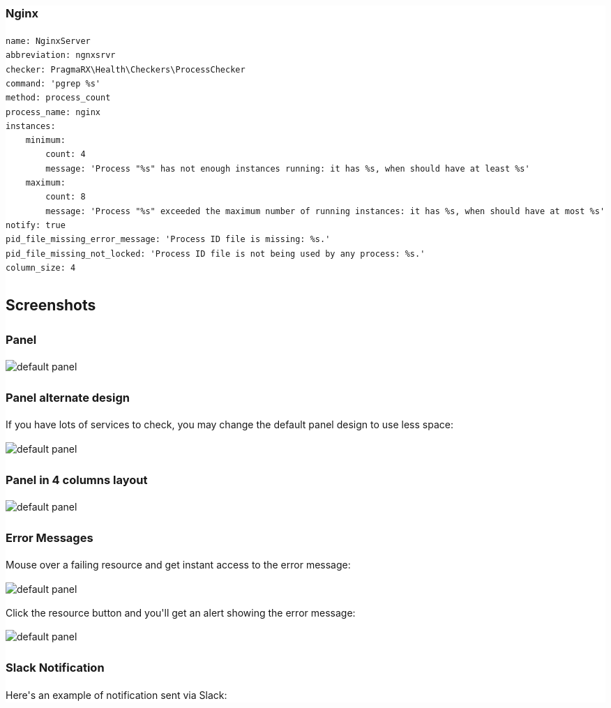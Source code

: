 ### Nginx

    name: NginxServer
    abbreviation: ngnxsrvr
    checker: PragmaRX\Health\Checkers\ProcessChecker
    command: 'pgrep %s'
    method: process_count
    process_name: nginx
    instances:
        minimum:
            count: 4
            message: 'Process "%s" has not enough instances running: it has %s, when should have at least %s'
        maximum:
            count: 8
            message: 'Process "%s" exceeded the maximum number of running instances: it has %s, when should have at most %s'
    notify: true
    pid_file_missing_error_message: 'Process ID file is missing: %s.'
    pid_file_missing_not_locked: 'Process ID file is not being used by any process: %s.'
    column_size: 4

## Screenshots

### Panel

![default panel](docs/images/panel.png)

### Panel alternate design

If you have lots of services to check, you may change the default panel design to use less space:

![default panel](docs/images/error-single-2-columns.png)

### Panel in 4 columns layout

![default panel](docs/images/error-single-4-columns.png)

### Error Messages

Mouse over a failing resource and get instant access to the error message:

![default panel](docs/images/error-hint.png)

Click the resource button and you'll get an alert showing the error message:

![default panel](docs/images/error-alert.png)

### Slack Notification

Here's an example of notification sent via Slack:
